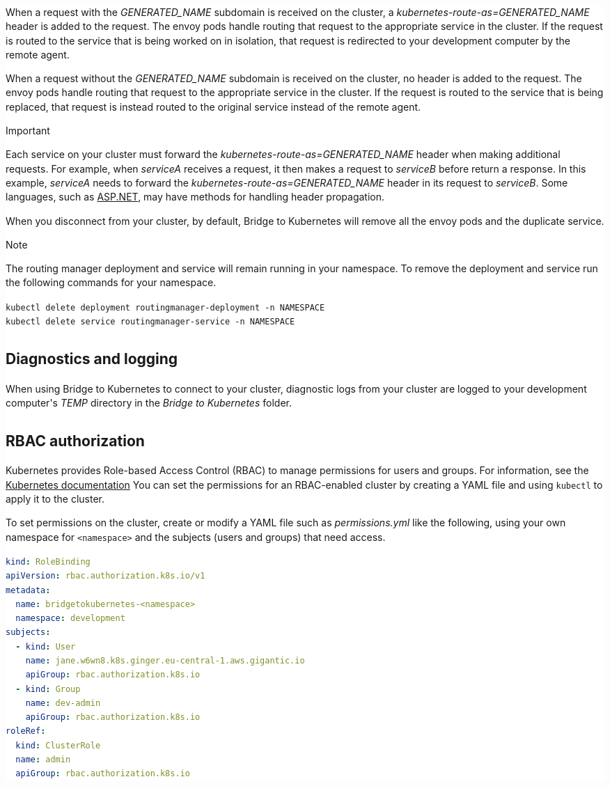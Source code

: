 When a request with the *GENERATED_NAME* subdomain is received on the cluster, a *kubernetes-route-as=GENERATED_NAME* header is added to the request. The envoy pods handle routing that request to the appropriate service in the cluster. If the request is routed to the service that is being worked on in isolation, that request is redirected to your development computer by the remote agent.

When a request without the *GENERATED_NAME* subdomain is received on the cluster, no header is added to the request. The envoy pods handle routing that request to the appropriate service in the cluster. If the request is routed to the service that is being replaced, that request is instead routed to the original service instead of the remote agent.

> [!IMPORTANT]
> Each service on your cluster must forward the *kubernetes-route-as=GENERATED_NAME* header when making additional requests. For example, when *serviceA* receives a request, it then makes a request to *serviceB* before return a response. In this example, *serviceA* needs to forward the *kubernetes-route-as=GENERATED_NAME* header in its request to *serviceB*. Some languages, such as [ASP.NET][asp-net-header], may have methods for handling header propagation.

When you disconnect from your cluster, by default, Bridge to Kubernetes will remove all the envoy pods and the duplicate service.

> [!NOTE]
> The routing manager deployment and service will remain running in your namespace. To remove the deployment and service run the following commands for your namespace.
>
> ```azurecli
> kubectl delete deployment routingmanager-deployment -n NAMESPACE
> kubectl delete service routingmanager-service -n NAMESPACE
> ```

## Diagnostics and logging

When using Bridge to Kubernetes to connect to your cluster, diagnostic logs from your cluster are logged to your development computer's *TEMP* directory in the *Bridge to Kubernetes* folder.

## RBAC authorization

Kubernetes provides Role-based Access Control (RBAC) to manage permissions for users and groups. For information, see the [Kubernetes documentation](https://kubernetes.io/docs/reference/access-authn-authz/rbac/) You can set the permissions for an RBAC-enabled cluster by creating a YAML file and using `kubectl` to apply it to the cluster. 

To set permissions on the cluster, create or modify a YAML file such as *permissions.yml* like the following, using your own namespace for `<namespace>` and the subjects (users and groups) that need access.

```yml
kind: RoleBinding
apiVersion: rbac.authorization.k8s.io/v1
metadata:
  name: bridgetokubernetes-<namespace>
  namespace: development
subjects:
  - kind: User
    name: jane.w6wn8.k8s.ginger.eu-central-1.aws.gigantic.io
    apiGroup: rbac.authorization.k8s.io
  - kind: Group
    name: dev-admin
    apiGroup: rbac.authorization.k8s.io
roleRef:
  kind: ClusterRole
  name: admin
  apiGroup: rbac.authorization.k8s.io
```


[asp-net-header]: https://www.nuget.org/packages/Microsoft.AspNetCore.HeaderPropagation/
[azds-cli]: /azure/dev-spaces/how-to/install-dev-spaces#install-the-client-side-tools
[azds-tmp-dir]: /azure/dev-spaces/troubleshooting#before-you-begin
[azure-cli]: /cli/azure/install-azure-cli?view=azure-cli-latest&preserve-view=true
[bridge-to-kubernetes-vs]: bridge-to-kubernetes.md
[kubectl-port-forward]: https://kubernetes.io/docs/reference/generated/kubectl/kubectl-commands#port-forward
[visual-studio]: https://visualstudio.microsoft.com/downloads/
[btk-extension]: https://marketplace.visualstudio.com/items?itemName=ms-azuretools.mindaro
[using-config-yaml]: configure-bridge-to-kubernetes.md